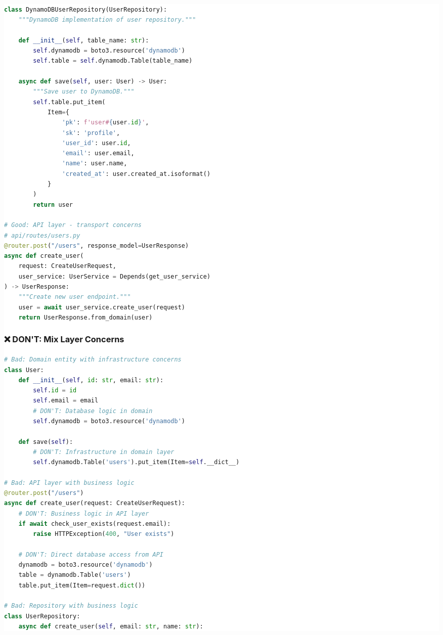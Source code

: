 ```python
class DynamoDBUserRepository(UserRepository):
    """DynamoDB implementation of user repository."""
    
    def __init__(self, table_name: str):
        self.dynamodb = boto3.resource('dynamodb')
        self.table = self.dynamodb.Table(table_name)
    
    async def save(self, user: User) -> User:
        """Save user to DynamoDB."""
        self.table.put_item(
            Item={
                'pk': f'user#{user.id}',
                'sk': 'profile',
                'user_id': user.id,
                'email': user.email,
                'name': user.name,
                'created_at': user.created_at.isoformat()
            }
        )
        return user

# Good: API layer - transport concerns
# api/routes/users.py
@router.post("/users", response_model=UserResponse)
async def create_user(
    request: CreateUserRequest,
    user_service: UserService = Depends(get_user_service)
) -> UserResponse:
    """Create new user endpoint."""
    user = await user_service.create_user(request)
    return UserResponse.from_domain(user)
```

### ❌ DON'T: Mix Layer Concerns

```python
# Bad: Domain entity with infrastructure concerns
class User:
    def __init__(self, id: str, email: str):
        self.id = id
        self.email = email
        # DON'T: Database logic in domain
        self.dynamodb = boto3.resource('dynamodb')
    
    def save(self):
        # DON'T: Infrastructure in domain layer
        self.dynamodb.Table('users').put_item(Item=self.__dict__)

# Bad: API layer with business logic
@router.post("/users")
async def create_user(request: CreateUserRequest):
    # DON'T: Business logic in API layer
    if await check_user_exists(request.email):
        raise HTTPException(400, "User exists")
    
    # DON'T: Direct database access from API
    dynamodb = boto3.resource('dynamodb')
    table = dynamodb.Table('users')
    table.put_item(Item=request.dict())

# Bad: Repository with business logic
class UserRepository:
    async def create_user(self, email: str, name: str):
```